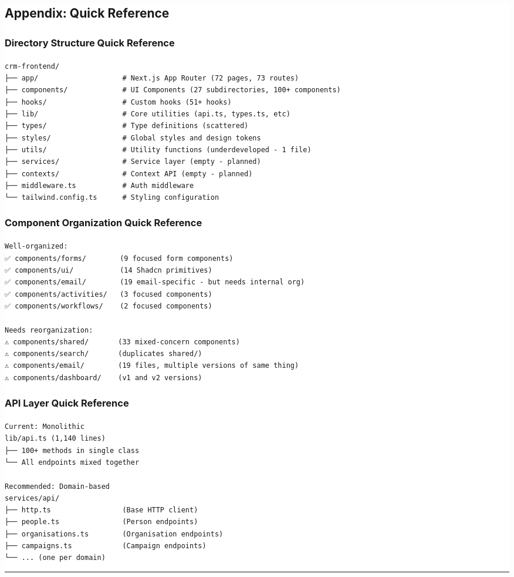 
## Appendix: Quick Reference

### Directory Structure Quick Reference
```
crm-frontend/
├── app/                    # Next.js App Router (72 pages, 73 routes)
├── components/             # UI Components (27 subdirectories, 100+ components)
├── hooks/                  # Custom hooks (51+ hooks)
├── lib/                    # Core utilities (api.ts, types.ts, etc)
├── types/                  # Type definitions (scattered)
├── styles/                 # Global styles and design tokens
├── utils/                  # Utility functions (underdeveloped - 1 file)
├── services/               # Service layer (empty - planned)
├── contexts/               # Context API (empty - planned)
├── middleware.ts           # Auth middleware
└── tailwind.config.ts      # Styling configuration
```

### Component Organization Quick Reference
```
Well-organized:
✅ components/forms/        (9 focused form components)
✅ components/ui/           (14 Shadcn primitives)
✅ components/email/        (19 email-specific - but needs internal org)
✅ components/activities/   (3 focused components)
✅ components/workflows/    (2 focused components)

Needs reorganization:
⚠️ components/shared/       (33 mixed-concern components)
⚠️ components/search/       (duplicates shared/)
⚠️ components/email/        (19 files, multiple versions of same thing)
⚠️ components/dashboard/    (v1 and v2 versions)
```

### API Layer Quick Reference
```
Current: Monolithic
lib/api.ts (1,140 lines)
├── 100+ methods in single class
└── All endpoints mixed together

Recommended: Domain-based
services/api/
├── http.ts                 (Base HTTP client)
├── people.ts               (Person endpoints)
├── organisations.ts        (Organisation endpoints)
├── campaigns.ts            (Campaign endpoints)
└── ... (one per domain)
```

---